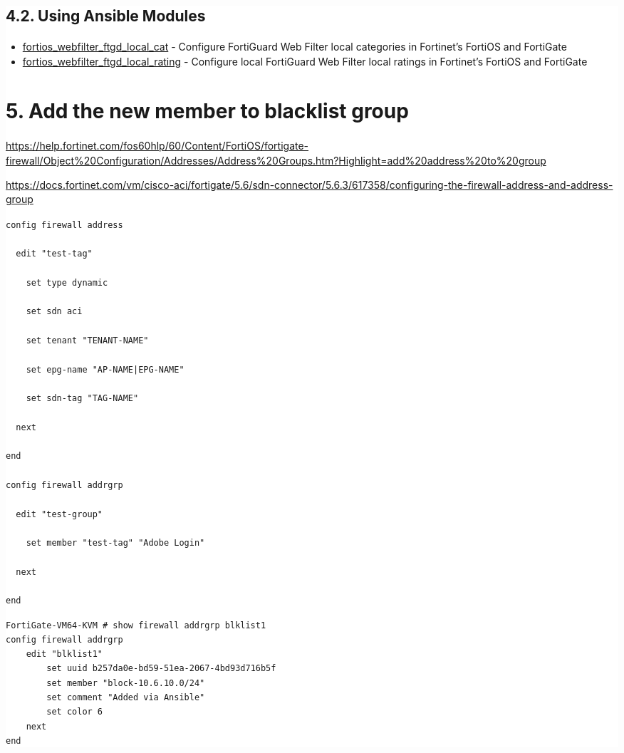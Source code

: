 ## 4.2. Using Ansible Modules

- [fortios_webfilter_ftgd_local_cat](https://docs.ansible.com/ansible/latest/modules/fortios_webfilter_ftgd_local_cat_module.html) - Configure FortiGuard Web Filter local categories in Fortinet’s FortiOS and FortiGate
- [fortios_webfilter_ftgd_local_rating](https://docs.ansible.com/ansible/latest/modules/fortios_webfilter_ftgd_local_rating_module.html) - Configure local FortiGuard Web Filter local ratings in Fortinet’s FortiOS and FortiGate


# 5. Add the new member to blacklist group

https://help.fortinet.com/fos60hlp/60/Content/FortiOS/fortigate-firewall/Object%20Configuration/Addresses/Address%20Groups.htm?Highlight=add%20address%20to%20group

https://docs.fortinet.com/vm/cisco-aci/fortigate/5.6/sdn-connector/5.6.3/617358/configuring-the-firewall-address-and-address-group

```
config firewall address

  edit "test-tag"

    set type dynamic

    set sdn aci

    set tenant "TENANT-NAME"

    set epg-name "AP-NAME|EPG-NAME"

    set sdn-tag "TAG-NAME"

  next

end

config firewall addrgrp

  edit "test-group"

    set member "test-tag" "Adobe Login"

  next

end
```

```
FortiGate-VM64-KVM # show firewall addrgrp blklist1
config firewall addrgrp
    edit "blklist1"
        set uuid b257da0e-bd59-51ea-2067-4bd93d716b5f
        set member "block-10.6.10.0/24"
        set comment "Added via Ansible"
        set color 6
    next
end
```
